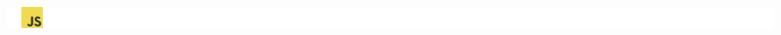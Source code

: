 </a>&nbsp;&nbsp;&nbsp;&nbsp;<a href="./Path%20with%20Maximum%20Gold/Path%20with%20Maximum%20Gold.js"><img src="https://github.com/AnasImloul/Leetcode-Solutions/blob/main/icons/javascript.svg" width="24px" align="center"/></a>&nbsp;&nbsp;&nbsp;&nbsp;<a href="./Path%20with%20Maximum%20Gold/Path%20with%20Maximum%20Gold.txt">